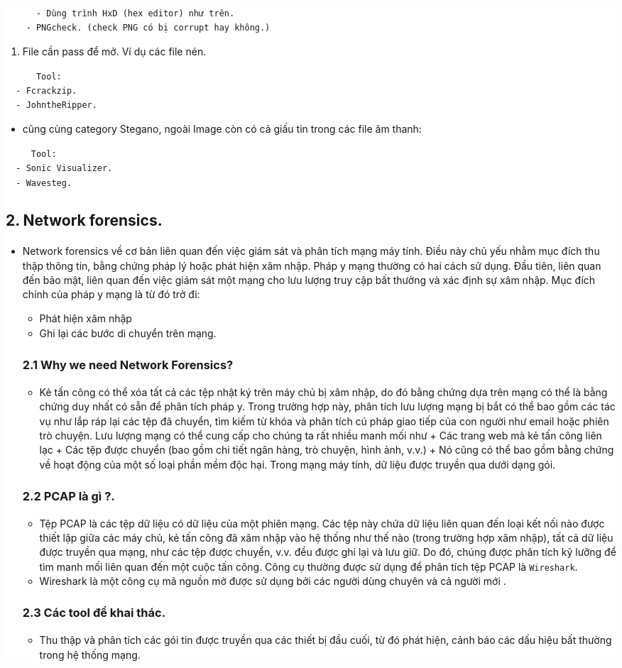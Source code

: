   ```
    	- Dùng trình HxD (hex editor) như trên.
      - PNGcheck. (check PNG có bị corrupt hay không.)
  ```

  1. File cần pass để mở. Ví dụ các file nén.

  ```
    	Tool:
  	- Fcrackzip.
  	- JohntheRipper.
  ```

  - cũng cùng category Stegano, ngoài Image còn có cả giấu tin trong các file âm thanh:

  ```
       Tool:
  	- Sonic Visualizer.
  	- Wavesteg.
  ```

## 2. Network forensics.

- Network forensics  về cơ bản liên quan đến việc giám sát và phân tích mạng máy tính. Điều này chủ yếu nhằm mục đích thu thập thông tin, bằng chứng pháp lý hoặc phát hiện xâm nhập. Pháp y mạng thường có hai cách sử dụng. Đầu tiên, liên quan đến bảo mật, liên quan đến việc giám sát một mạng cho lưu lượng truy cập bất thường và xác định sự xâm nhập. Mục đích chính của pháp y mạng là từ đó trở đi:

  + Phát hiện xâm nhập
  + Ghi lại các bước di chuyển trên mạng.

  ### 2.1 Why we need Network Forensics?

  - Kẻ tấn công có thể xóa tất cả các tệp nhật ký trên máy chủ bị xâm nhập, do đó bằng chứng dựa trên mạng có thể là bằng chứng duy nhất có sẵn để phân tích pháp y. Trong trường hợp này, phân tích lưu lượng mạng bị bắt có thể bao gồm các tác vụ như lắp ráp lại các tệp đã chuyển, tìm kiếm từ khóa và phân tích cú pháp giao tiếp của con người như email hoặc phiên trò chuyện. Lưu lượng mạng có thể cung cấp cho chúng ta rất nhiều manh mối như + Các trang web mà kẻ tấn công liên lạc + Các tệp được chuyển (bao gồm chi tiết ngân hàng, trò chuyện, hình ảnh, v.v.) + Nó cũng có thể bao gồm bằng chứng về hoạt động của một số loại phần mềm độc hại. Trong mạng máy tính, dữ liệu được truyền qua dưới dạng gói.

  ### 2.2 PCAP là gì ?.

  - Tệp PCAP là các tệp dữ liệu có dữ liệu của một phiên mạng. Các tệp này chứa dữ liệu liên quan đến loại kết nối nào được thiết lập giữa các máy chủ, kẻ tấn công đã xâm nhập vào hệ thống như thế nào (trong trường hợp xâm nhập), tất cả dữ liệu được truyền qua mạng, như các tệp được chuyển, v.v. đều được ghi lại và lưu giữ. Do đó, chúng được phân tích kỹ lưỡng để tìm manh mối liên quan đến một cuộc tấn công. Công cụ thường được sử dụng để phân tích tệp PCAP là `Wireshark`.
  - Wireshark là một công cụ mã nguồn mở được sử dụng bởi các người dùng chuyên và cả người mới .

  ### 2.3 Các tool để khai thác.

  - Thu thập và phân tích các gói tin được truyền qua các thiết bị đầu cuối, từ đó phát hiện, cảnh báo các dấu hiệu bất thường trong hệ thống mạng.

